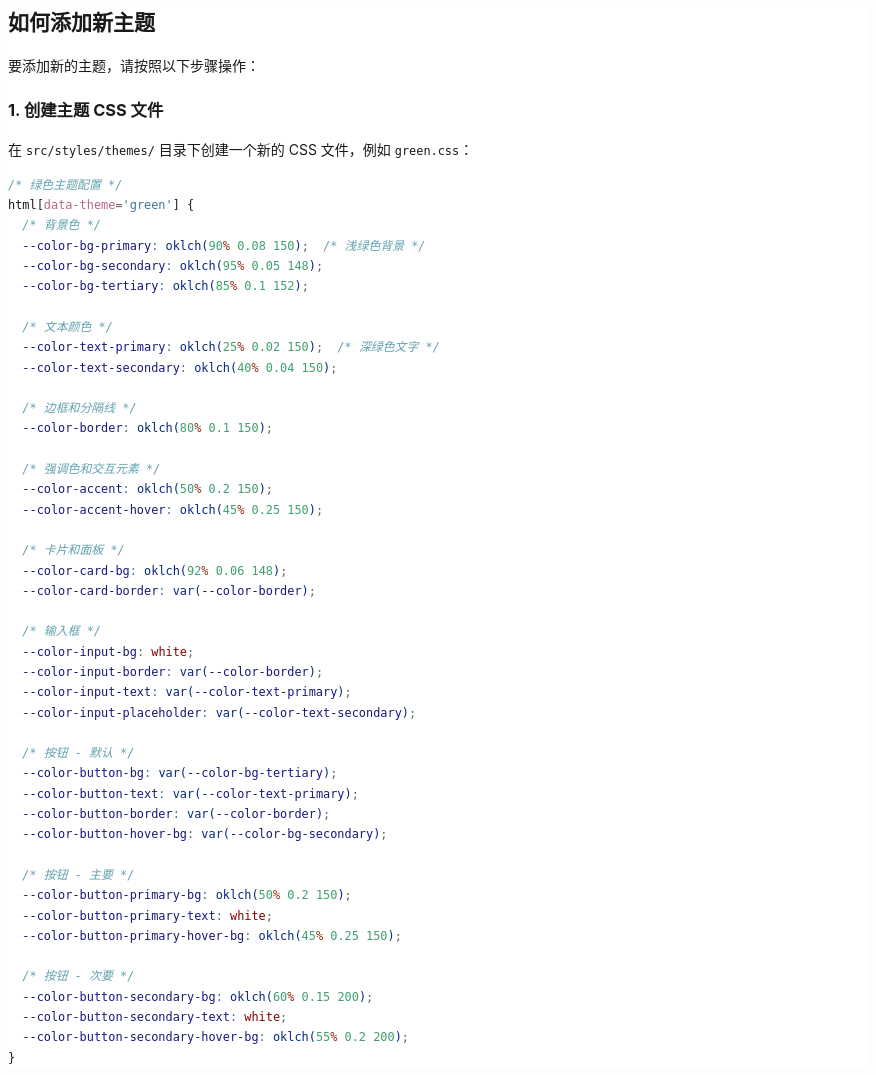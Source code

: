 ## 如何添加新主题

要添加新的主题，请按照以下步骤操作：

### 1. 创建主题 CSS 文件

在 `src/styles/themes/` 目录下创建一个新的 CSS 文件，例如 `green.css`：

```css
/* 绿色主题配置 */
html[data-theme='green'] {
  /* 背景色 */
  --color-bg-primary: oklch(90% 0.08 150);  /* 浅绿色背景 */
  --color-bg-secondary: oklch(95% 0.05 148);
  --color-bg-tertiary: oklch(85% 0.1 152);
  
  /* 文本颜色 */
  --color-text-primary: oklch(25% 0.02 150);  /* 深绿色文字 */
  --color-text-secondary: oklch(40% 0.04 150);
  
  /* 边框和分隔线 */
  --color-border: oklch(80% 0.1 150);
  
  /* 强调色和交互元素 */
  --color-accent: oklch(50% 0.2 150);
  --color-accent-hover: oklch(45% 0.25 150);
  
  /* 卡片和面板 */
  --color-card-bg: oklch(92% 0.06 148);
  --color-card-border: var(--color-border);
  
  /* 输入框 */
  --color-input-bg: white;
  --color-input-border: var(--color-border);
  --color-input-text: var(--color-text-primary);
  --color-input-placeholder: var(--color-text-secondary);
  
  /* 按钮 - 默认 */
  --color-button-bg: var(--color-bg-tertiary);
  --color-button-text: var(--color-text-primary);
  --color-button-border: var(--color-border);
  --color-button-hover-bg: var(--color-bg-secondary);
  
  /* 按钮 - 主要 */
  --color-button-primary-bg: oklch(50% 0.2 150);
  --color-button-primary-text: white;
  --color-button-primary-hover-bg: oklch(45% 0.25 150);
  
  /* 按钮 - 次要 */
  --color-button-secondary-bg: oklch(60% 0.15 200);
  --color-button-secondary-text: white;
  --color-button-secondary-hover-bg: oklch(55% 0.2 200);
}
```
